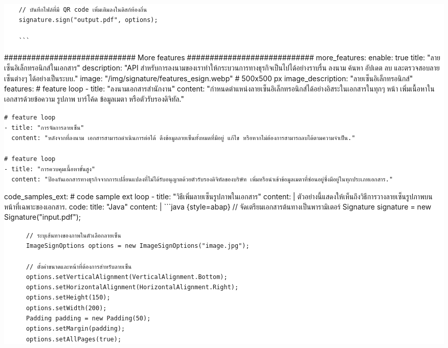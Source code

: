         // บันทึกไฟล์ที่มี QR code เพิ่มเติมลงในดิสก์ท้องถิ่น
        signature.sign("output.pdf", options);
        
        ```            

############################# More features ############################
more_features:
  enable: true
  title: "ลายเซ็นอิเล็กทรอนิกส์ในเอกสาร"
  description: "API สำหรับการลงนามของเราทำให้กระบวนการทางธุรกิจเป็นไปได้อย่างราบรื่น ลงนาม ค้นหา อัปเดต ลบ และตรวจสอบลายเซ็นต่างๆ ได้อย่างเป็นระบบ."
  image: "/img/signature/features_esign.webp" # 500x500 px
  image_description: "ลายเซ็นอิเล็กทรอนิกส์"
  features:
    # feature loop
    - title: "ลงนามเอกสารสำนักงาน"
      content: "กำหนดตำแหน่งลายเซ็นอิเล็กทรอนิกส์ได้อย่างอิสระในเอกสารในทุกๆ หน้า เพิ่มเนื้อหาในเอกสารด้วยข้อความ รูปภาพ บาร์โค้ด ข้อมูลเมตา หรือตัวรับรองดิจิทัล."

    # feature loop
    - title: "การจัดการลายเซ็น"
      content: "หลังจากที่ลงนาม เอกสารสามารถดำเนินการต่อได้ ดึงข้อมูลลายเซ็นทั้งหมดที่มีอยู่ แก้ไข หรือหากไม่ต้องการสามารถลบได้ตามความจำเป็น."

    # feature loop
    - title: "การควบคุมเนื้อหาขั้นสูง"
      content: "ป้องกันเอกสารทางธุรกิจจากการเปลี่ยนแปลงที่ไม่ได้รับอนุญาตด้วยตัวรับรองดิจิทัลของบริษัท เพิ่มหรือนำเข้าข้อมูลเมตาที่ซ่อนอยู่ซึ่งมีอยู่ในทุกประเภทเอกสาร."
      
  code_samples_ext:
    # code sample ext loop
    - title: "วิธีเพิ่มลายเซ็นรูปภาพในเอกสาร"
      content: |
        ตัวอย่างนี้แสดงให้เห็นถึงวิธีการวางลายเซ็นรูปภาพบนหน้าที่เฉพาะของเอกสาร.
      code:
        title: "Java"
        content: |
          ```java {style=abap}
          // จัดเตรียมเอกสารต้นทางเป็นพารามิเตอร์
          Signature signature = new Signature("input.pdf");

          // ระบุเส้นทางของภาพในตัวเลือกลายเซ็น
          ImageSignOptions options = new ImageSignOptions("image.jpg");

          // ตั้งค่าขนาดและหน้าที่ต้องการสำหรับลายเซ็น
          options.setVerticalAlignment(VerticalAlignment.Bottom);
          options.setHorizontalAlignment(HorizontalAlignment.Right);
          options.setHeight(150);
          options.setWidth(200);
          Padding padding = new Padding(50);
          options.setMargin(padding);
          options.setAllPages(true);
